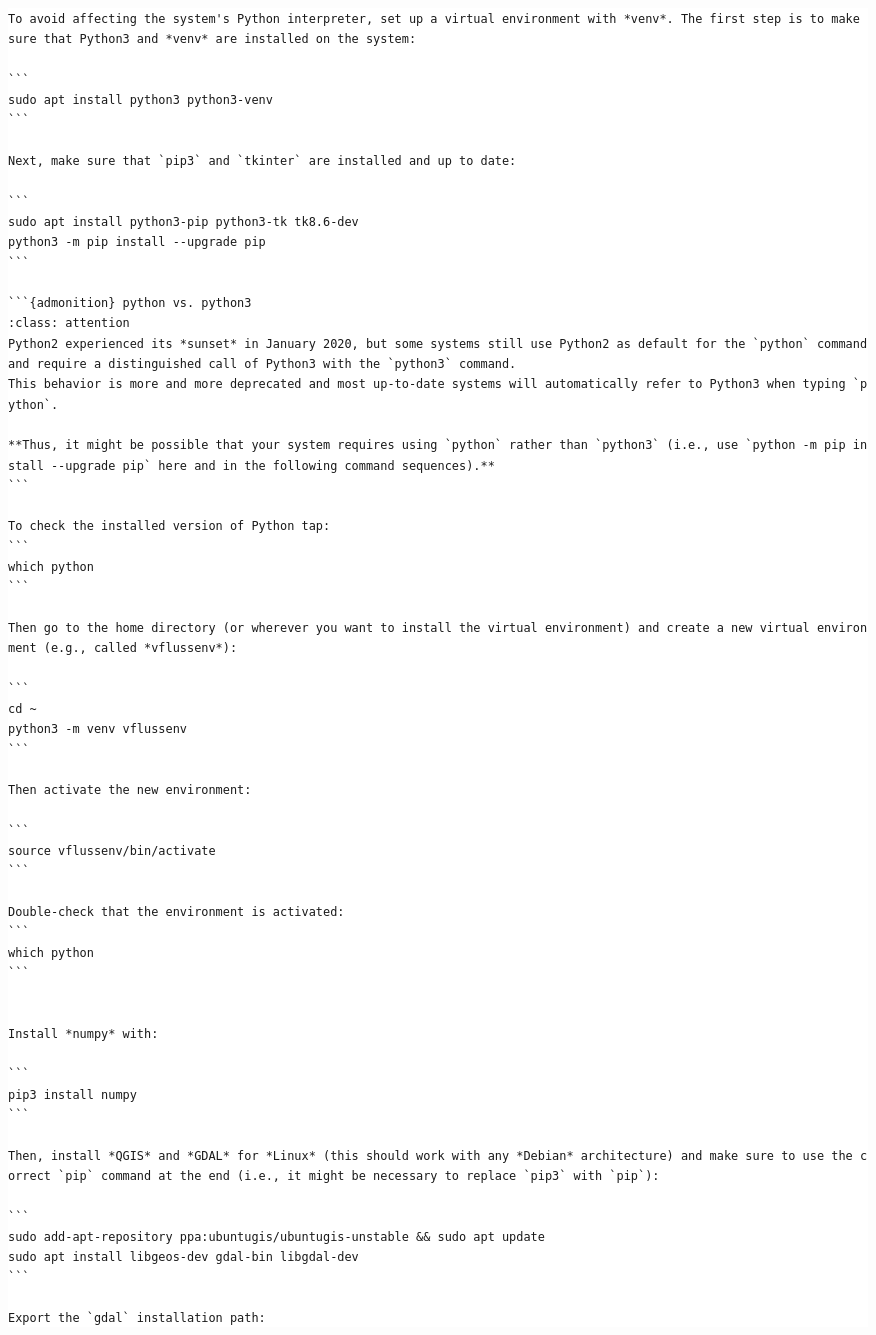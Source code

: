 ````{tabbed} Linux
To avoid affecting the system's Python interpreter, set up a virtual environment with *venv*. The first step is to make sure that Python3 and *venv* are installed on the system:

```
sudo apt install python3 python3-venv
```

Next, make sure that `pip3` and `tkinter` are installed and up to date:

```
sudo apt install python3-pip python3-tk tk8.6-dev
python3 -m pip install --upgrade pip
```

```{admonition} python vs. python3
:class: attention
Python2 experienced its *sunset* in January 2020, but some systems still use Python2 as default for the `python` command and require a distinguished call of Python3 with the `python3` command.
This behavior is more and more deprecated and most up-to-date systems will automatically refer to Python3 when typing `python`.

**Thus, it might be possible that your system requires using `python` rather than `python3` (i.e., use `python -m pip install --upgrade pip` here and in the following command sequences).**
```

To check the installed version of Python tap:
```
which python
```

Then go to the home directory (or wherever you want to install the virtual environment) and create a new virtual environment (e.g., called *vflussenv*):

```
cd ~
python3 -m venv vflussenv
```

Then activate the new environment:

```
source vflussenv/bin/activate
```

Double-check that the environment is activated:
```
which python
```


Install *numpy* with:

```
pip3 install numpy
```

Then, install *QGIS* and *GDAL* for *Linux* (this should work with any *Debian* architecture) and make sure to use the correct `pip` command at the end (i.e., it might be necessary to replace `pip3` with `pip`):

```
sudo add-apt-repository ppa:ubuntugis/ubuntugis-unstable && sudo apt update
sudo apt install libgeos-dev gdal-bin libgdal-dev
```

Export the `gdal` installation path:
````